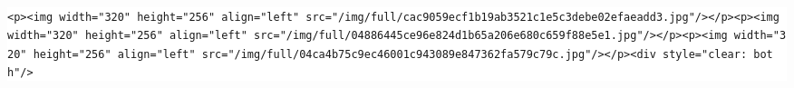     <p><img width="320" height="256" align="left" src="/img/full/cac9059ecf1b19ab3521c1e5c3debe02efaeadd3.jpg"/></p><p><img width="320" height="256" align="left" src="/img/full/04886445ce96e824d1b65a206e680c659f88e5e1.jpg"/></p><p><img width="320" height="256" align="left" src="/img/full/04ca4b75c9ec46001c943089e847362fa579c79c.jpg"/></p><div style="clear: both"/>

